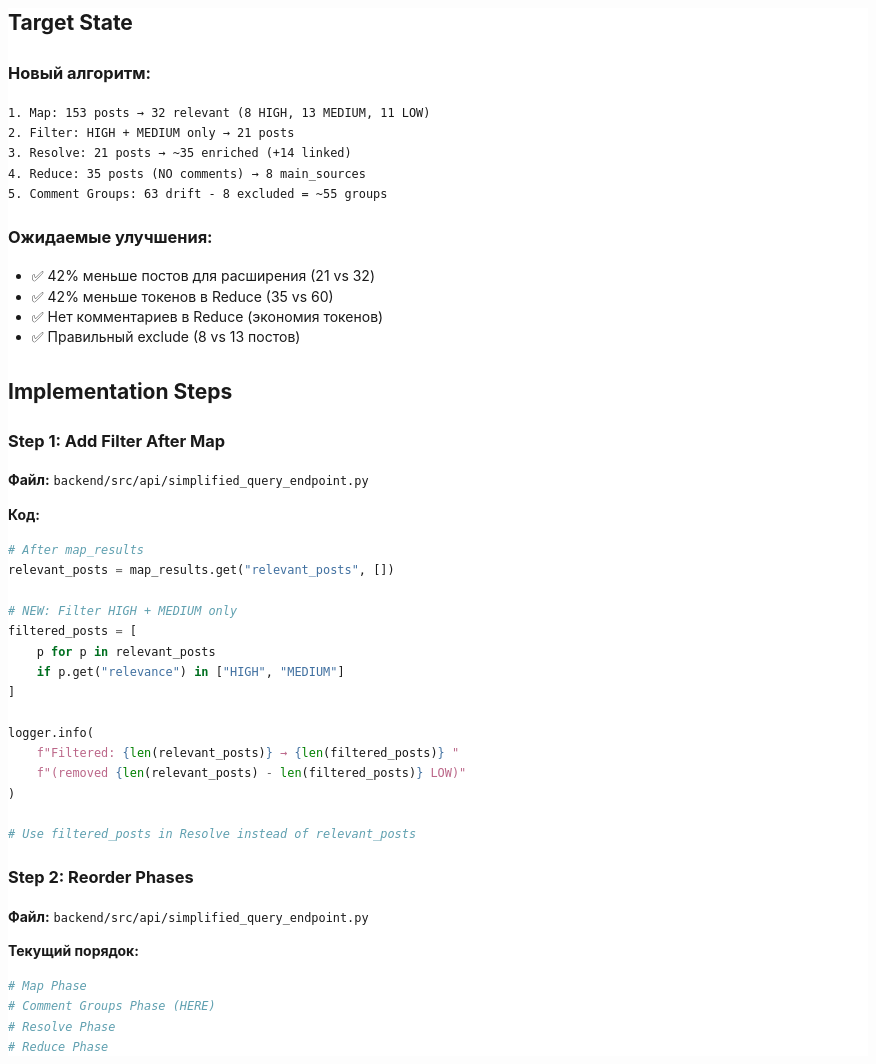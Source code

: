 ## Target State

### Новый алгоритм:
```
1. Map: 153 posts → 32 relevant (8 HIGH, 13 MEDIUM, 11 LOW)
2. Filter: HIGH + MEDIUM only → 21 posts
3. Resolve: 21 posts → ~35 enriched (+14 linked)
4. Reduce: 35 posts (NO comments) → 8 main_sources
5. Comment Groups: 63 drift - 8 excluded = ~55 groups
```

### Ожидаемые улучшения:
- ✅ 42% меньше постов для расширения (21 vs 32)
- ✅ 42% меньше токенов в Reduce (35 vs 60)
- ✅ Нет комментариев в Reduce (экономия токенов)
- ✅ Правильный exclude (8 vs 13 постов)

## Implementation Steps

### Step 1: Add Filter After Map

**Файл:** `backend/src/api/simplified_query_endpoint.py`

**Код:**
```python
# After map_results
relevant_posts = map_results.get("relevant_posts", [])

# NEW: Filter HIGH + MEDIUM only
filtered_posts = [
    p for p in relevant_posts
    if p.get("relevance") in ["HIGH", "MEDIUM"]
]

logger.info(
    f"Filtered: {len(relevant_posts)} → {len(filtered_posts)} "
    f"(removed {len(relevant_posts) - len(filtered_posts)} LOW)"
)

# Use filtered_posts in Resolve instead of relevant_posts
```

### Step 2: Reorder Phases

**Файл:** `backend/src/api/simplified_query_endpoint.py`

**Текущий порядок:**
```python
# Map Phase
# Comment Groups Phase (HERE)
# Resolve Phase
# Reduce Phase
```
